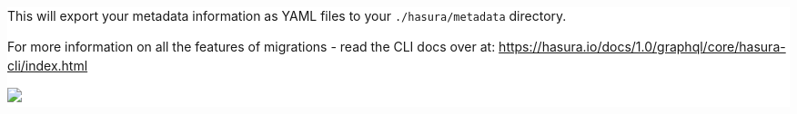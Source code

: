 This will export your metadata information as YAML files to your `./hasura/metadata` directory.

For more information on all the features of migrations - read the CLI docs over at: https://hasura.io/docs/1.0/graphql/core/hasura-cli/index.html

![](https://www.google-analytics.com/collect?v=1&tid=UA-126656703-3&cid=555&aip=0&t=event&ec=github&ea=repo&dp=readme&dt=readme)
